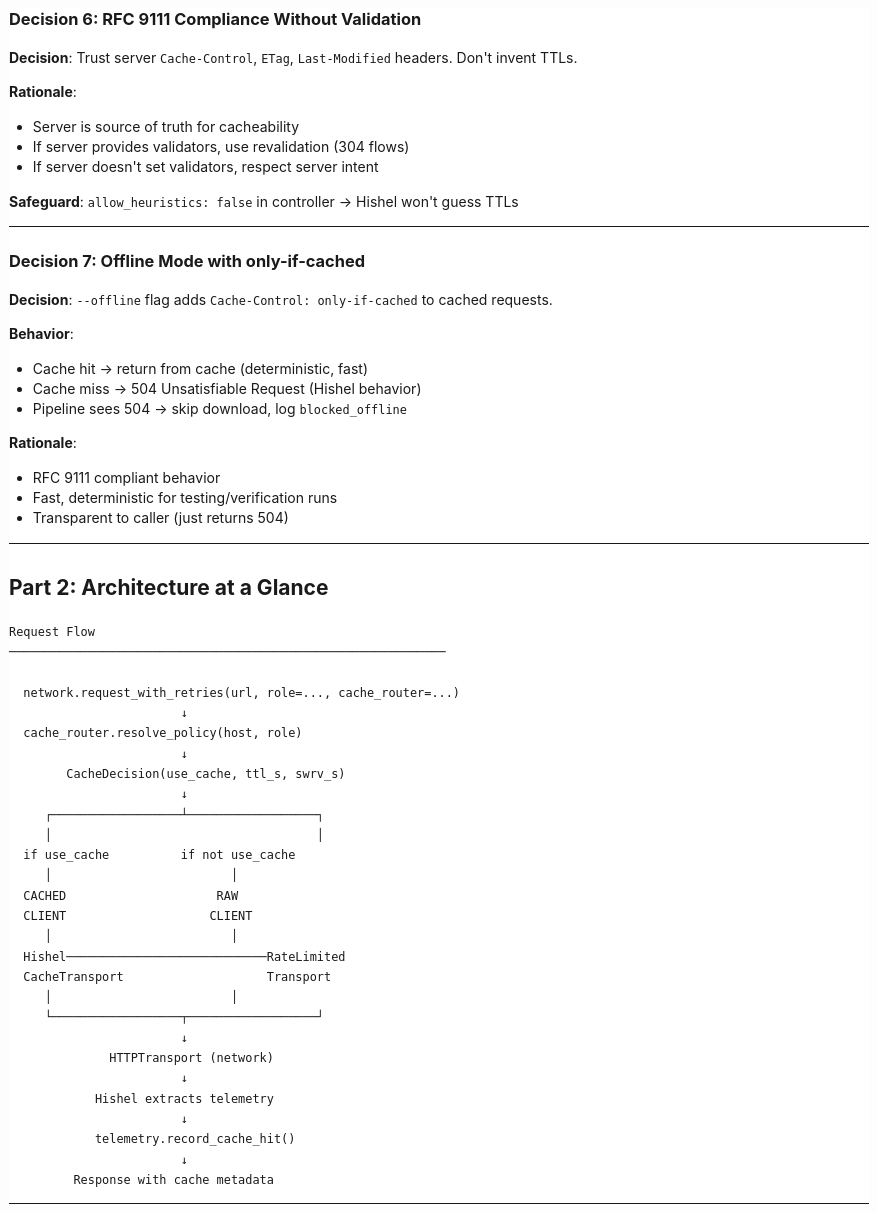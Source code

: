 
### Decision 6: RFC 9111 Compliance Without Validation

**Decision**: Trust server `Cache-Control`, `ETag`, `Last-Modified` headers. Don't invent TTLs.

**Rationale**:
- Server is source of truth for cacheability
- If server provides validators, use revalidation (304 flows)
- If server doesn't set validators, respect server intent

**Safeguard**: `allow_heuristics: false` in controller → Hishel won't guess TTLs

---

### Decision 7: Offline Mode with only-if-cached

**Decision**: `--offline` flag adds `Cache-Control: only-if-cached` to cached requests.

**Behavior**:
- Cache hit → return from cache (deterministic, fast)
- Cache miss → 504 Unsatisfiable Request (Hishel behavior)
- Pipeline sees 504 → skip download, log `blocked_offline`

**Rationale**:
- RFC 9111 compliant behavior
- Fast, deterministic for testing/verification runs
- Transparent to caller (just returns 504)

---

## Part 2: Architecture at a Glance

```
Request Flow
─────────────────────────────────────────────────────────────

  network.request_with_retries(url, role=..., cache_router=...)
                        ↓
  cache_router.resolve_policy(host, role)
                        ↓
        CacheDecision(use_cache, ttl_s, swrv_s)
                        ↓
     ┌──────────────────┴──────────────────┐
     │                                     │
  if use_cache          if not use_cache
     │                         │
  CACHED                     RAW
  CLIENT                    CLIENT
     │                         │
  Hishel────────────────────────────RateLimited
  CacheTransport                    Transport
     │                         │
     └──────────────────┬──────────────────┘
                        ↓
              HTTPTransport (network)
                        ↓
            Hishel extracts telemetry
                        ↓
            telemetry.record_cache_hit()
                        ↓
         Response with cache metadata
```

---